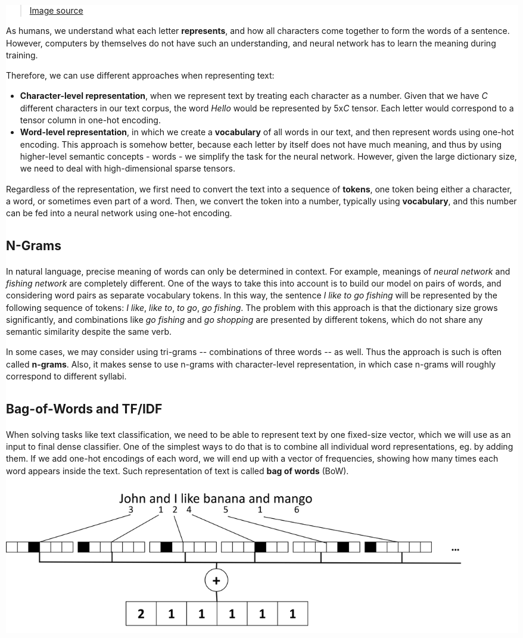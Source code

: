 > [Image source](https://www.seobility.net/en/wiki/ASCII)

As humans, we understand what each letter **represents**, and how all characters come together to form the words of a sentence. However, computers by themselves do not have such an understanding, and neural network has to learn the meaning during training.

Therefore, we can use different approaches when representing text:

* **Character-level representation**, when we represent text by treating each character as a number. Given that we have *C* different characters in our text corpus, the word *Hello* would be represented by 5x*C* tensor. Each letter would correspond to a tensor column in one-hot encoding.
* **Word-level representation**, in which we create a **vocabulary** of all words in our text, and then represent words using one-hot encoding. This approach is somehow better, because each letter by itself does not have much meaning, and thus by using higher-level semantic concepts - words - we simplify the task for the neural network. However, given the large dictionary size, we need to deal with high-dimensional sparse tensors.

Regardless of the representation, we first need to convert the text into a sequence of **tokens**, one token being either a character, a word, or sometimes even part of a word. Then, we convert the token into a number, typically using **vocabulary**, and this number can be fed into a neural network using one-hot encoding.

## N-Grams

In natural language, precise meaning of words can only be determined in context. For example, meanings of *neural network* and *fishing network* are completely different. One of the ways to take this into account is to build our model on pairs of words, and considering word pairs as separate vocabulary tokens. In this way, the sentence *I like to go fishing* will be represented by the following sequence of tokens: *I like*, *like to*, *to go*, *go fishing*. The problem with this approach is that the dictionary size grows significantly, and combinations like *go fishing* and *go shopping* are presented by different tokens, which do not share any semantic similarity despite the same verb.  

In some cases, we may consider using tri-grams -- combinations of three words -- as well. Thus the approach is such is often called **n-grams**. Also, it makes sense to use n-grams with character-level representation, in which case n-grams will roughly correspond to different syllabi.

## Bag-of-Words and TF/IDF

When solving tasks like text classification, we need to be able to represent text by one fixed-size vector, which we will use as an input to final dense classifier. One of the simplest ways to do that is to combine all individual word representations, eg. by adding them. If we add one-hot encodings of each word, we will end up with a vector of frequencies, showing how many times each word appears inside the text. Such representation of text is called **bag of words** (BoW).

<img src="images/bow.png" width="90%"/>
